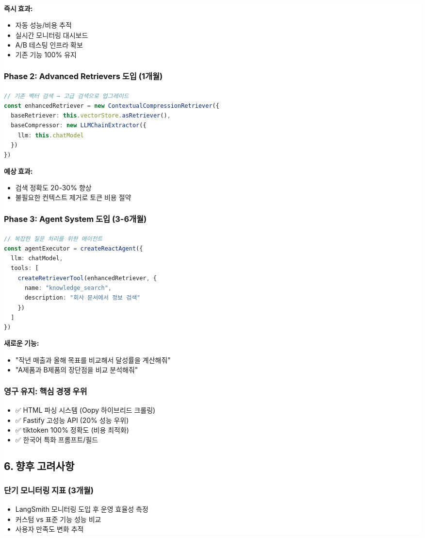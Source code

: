 **즉시 효과:**
- 자동 성능/비용 추적
- 실시간 모니터링 대시보드
- A/B 테스팅 인프라 확보
- 기존 기능 100% 유지

### Phase 2: Advanced Retrievers 도입 (1개월)
```typescript
// 기존 벡터 검색 → 고급 검색으로 업그레이드
const enhancedRetriever = new ContextualCompressionRetriever({
  baseRetriever: this.vectorStore.asRetriever(),
  baseCompressor: new LLMChainExtractor({
    llm: this.chatModel
  })
})
```

**예상 효과:**
- 검색 정확도 20-30% 향상
- 불필요한 컨텍스트 제거로 토큰 비용 절약

### Phase 3: Agent System 도입 (3-6개월)
```typescript
// 복잡한 질문 처리를 위한 에이전트
const agentExecutor = createReactAgent({
  llm: chatModel,
  tools: [
    createRetrieverTool(enhancedRetriever, {
      name: "knowledge_search",
      description: "회사 문서에서 정보 검색"
    })
  ]
})
```

**새로운 기능:**
- "작년 매출과 올해 목표를 비교해서 달성률을 계산해줘"
- "A제품과 B제품의 장단점을 비교 분석해줘"

### 영구 유지: 핵심 경쟁 우위
- ✅ HTML 파싱 시스템 (Oopy 하이브리드 크롤링)
- ✅ Fastify 고성능 API (20% 성능 우위)
- ✅ tiktoken 100% 정확도 (비용 최적화)
- ✅ 한국어 특화 프롬프트/필드

## 6. 향후 고려사항

### 단기 모니터링 지표 (3개월)
- LangSmith 모니터링 도입 후 운영 효율성 측정
- 커스텀 vs 표준 기능 성능 비교
- 사용자 만족도 변화 추적
